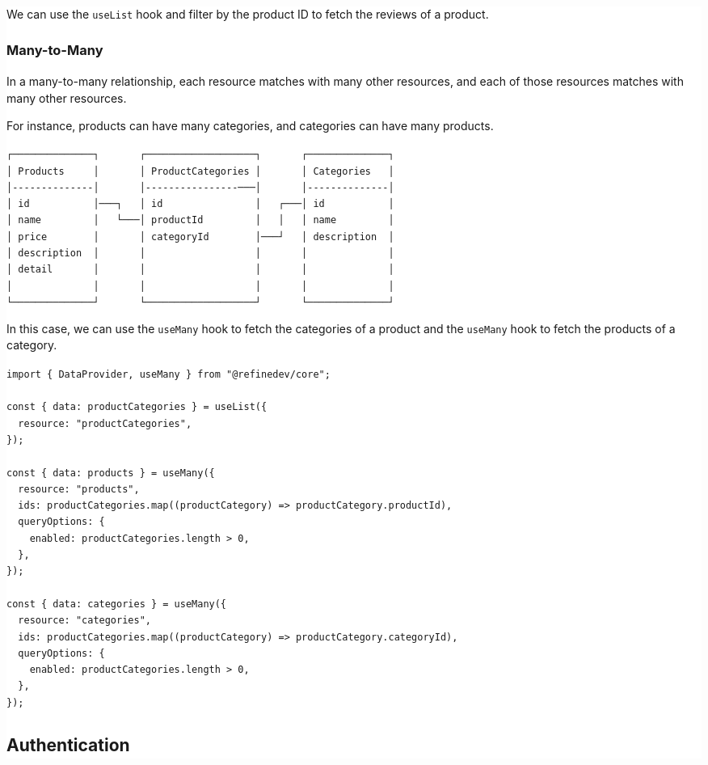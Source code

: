 
We can use the `useList` hook and filter by the product ID to fetch the reviews of a product.

<OneToMany />

### Many-to-Many

In a many-to-many relationship, each resource matches with many other resources, and each of those resources matches with many other resources.

For instance, products can have many categories, and categories can have many products.


```md
┌──────────────┐       ┌───────────────────┐       ┌──────────────┐
│ Products     │       │ ProductCategories │       │ Categories   │
│--------------│       │----------------───│       │--------------│
│ id           │───┐   │ id                │   ┌───│ id           │
│ name         │   └───│ productId         │   │   │ name         │
│ price        │       │ categoryId        │───┘   │ description  │
│ description  │       │                   │       │              │
│ detail       │       │                   │       │              │
│              │       │                   │       │              │
└──────────────┘       └───────────────────┘       └──────────────┘

```


In this case, we can use the `useMany` hook to fetch the categories of a product and the `useMany` hook to fetch the products of a category.

```tsx
import { DataProvider, useMany } from "@refinedev/core";

const { data: productCategories } = useList({
  resource: "productCategories",
});

const { data: products } = useMany({
  resource: "products",
  ids: productCategories.map((productCategory) => productCategory.productId),
  queryOptions: {
    enabled: productCategories.length > 0,
  },
});

const { data: categories } = useMany({
  resource: "categories",
  ids: productCategories.map((productCategory) => productCategory.categoryId),
  queryOptions: {
    enabled: productCategories.length > 0,
  },
});
```

## Authentication <GuideBadge id="guides-concepts/authentication/" />
